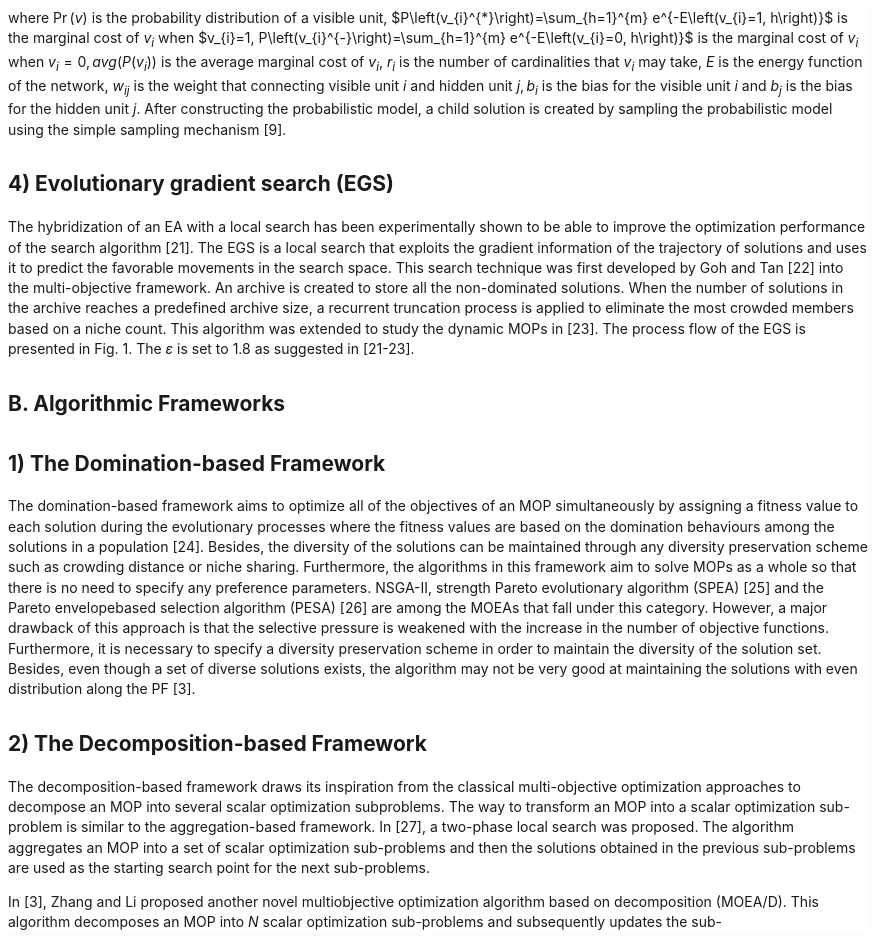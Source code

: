 where $\operatorname{Pr}(v)$ is the probability distribution of a visible unit, $P\left(v_{i}^{*}\right)=\sum_{h=1}^{m} e^{-E\left(v_{i}=1, h\right)}$ is the marginal cost of $v_{i}$ when $v_{i}=1, P\left(v_{i}^{-}\right)=\sum_{h=1}^{m} e^{-E\left(v_{i}=0, h\right)}$ is the marginal cost of $v_{i}$ when $v_{i}=0, a v g\left(P\left(v_{i}\right)\right)$ is the average marginal cost of $v_{i}$, $r_{i}$ is the number of cardinalities that $v_{i}$ may take, $E$ is the energy function of the network, $w_{i j}$ is the weight that connecting visible unit $i$ and hidden unit $j, b_{i}$ is the bias for the visible unit $i$ and $b_{j}$ is the bias for the hidden unit $j$. After
constructing the probabilistic model, a child solution is created by sampling the probabilistic model using the simple sampling mechanism [9].

## 4) Evolutionary gradient search (EGS)

The hybridization of an EA with a local search has been experimentally shown to be able to improve the optimization performance of the search algorithm [21]. The EGS is a local search that exploits the gradient information of the trajectory of solutions and uses it to predict the favorable movements in the search space. This search technique was first developed by Goh and Tan [22] into the multi-objective framework. An archive is created to store all the non-dominated solutions. When the number of solutions in the archive reaches a predefined archive size, a recurrent truncation process is applied to eliminate the most crowded members based on a niche count. This algorithm was extended to study the dynamic MOPs in [23]. The process flow of the EGS is presented in Fig. 1. The $\varepsilon$ is set to 1.8 as suggested in [21-23].

## B. Algorithmic Frameworks

## 1) The Domination-based Framework

The domination-based framework aims to optimize all of the objectives of an MOP simultaneously by assigning a fitness value to each solution during the evolutionary processes where the fitness values are based on the domination behaviours among the solutions in a population [24]. Besides, the diversity of the solutions can be maintained through any diversity preservation scheme such as crowding distance or niche sharing. Furthermore, the algorithms in this framework aim to solve MOPs as a whole so that there is no need to specify any preference parameters. NSGA-II, strength Pareto evolutionary algorithm (SPEA) [25] and the Pareto envelopebased selection algorithm (PESA) [26] are among the MOEAs that fall under this category. However, a major drawback of this approach is that the selective pressure is weakened with the increase in the number of objective functions. Furthermore, it is necessary to specify a diversity preservation scheme in order to maintain the diversity of the solution set. Besides, even though a set of diverse solutions exists, the algorithm may not be very good at maintaining the solutions with even distribution along the PF [3].

## 2) The Decomposition-based Framework

The decomposition-based framework draws its inspiration from the classical multi-objective optimization approaches to decompose an MOP into several scalar optimization subproblems. The way to transform an MOP into a scalar optimization sub-problem is similar to the aggregation-based framework. In [27], a two-phase local search was proposed. The algorithm aggregates an MOP into a set of scalar optimization sub-problems and then the solutions obtained in the previous sub-problems are used as the starting search point for the next sub-problems.

In [3], Zhang and Li proposed another novel multiobjective optimization algorithm based on decomposition (MOEA/D). This algorithm decomposes an MOP into $N$ scalar optimization sub-problems and subsequently updates the sub-
